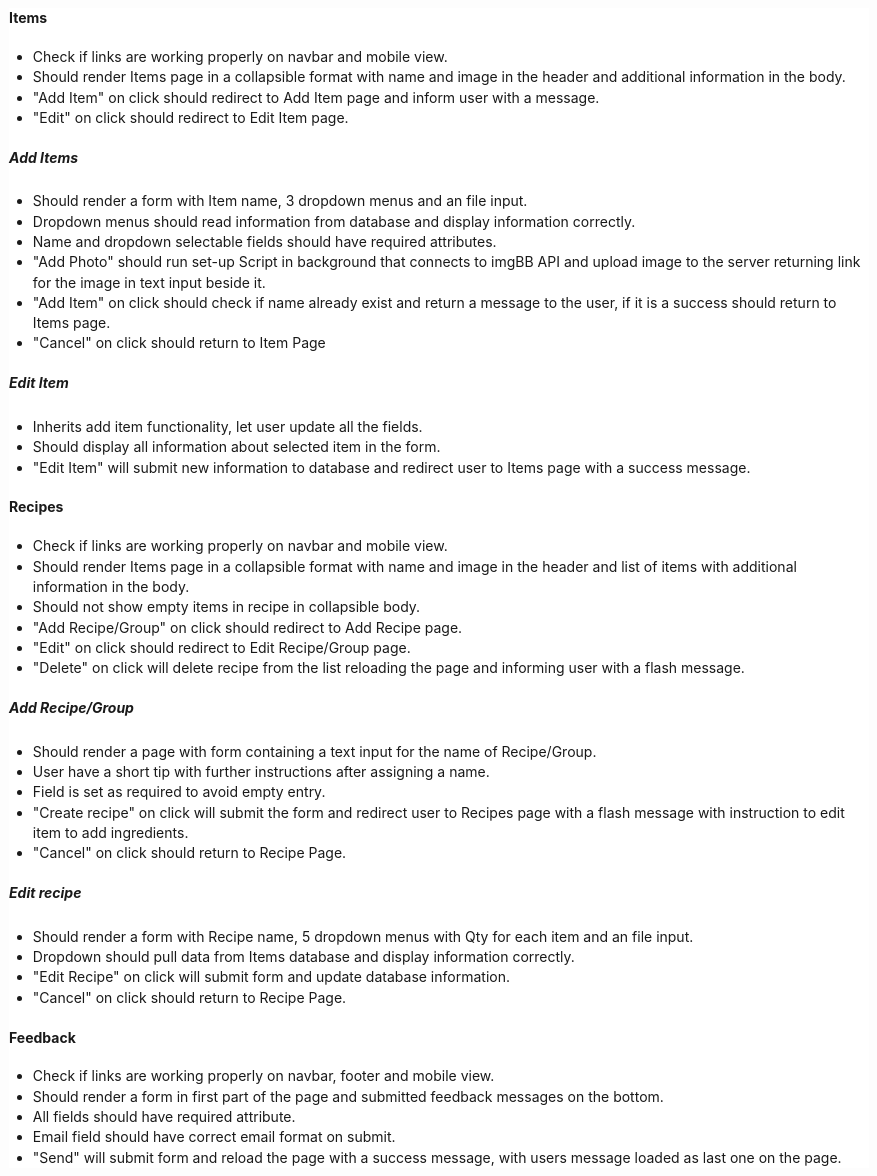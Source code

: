 #### Items
- Check if links are working properly on navbar and mobile view.
- Should render Items page in a collapsible format with name and image in the header and additional information in the body.
- "Add Item" on click should redirect to Add Item page and inform user with a message.
- "Edit" on click should redirect to Edit Item page.

##### Add Items
- Should render a form with Item name, 3 dropdown menus and an file input.
- Dropdown menus should read information from database and display information correctly.
- Name and dropdown selectable fields should have required attributes.
- "Add Photo" should run set-up Script in background that connects to imgBB API and upload image to the server returning link for the image in text input beside it.
- "Add Item" on click should check if name already exist and return a message to the user, if it is a success should return to Items page.
- "Cancel" on click should return to Item Page

##### Edit Item
- Inherits add item functionality, let user update all the fields.
- Should display all information about selected item in the form.
- "Edit Item" will submit new information to database and redirect user to Items page with a success message.

#### Recipes
- Check if links are working properly on navbar and mobile view.
- Should render Items page in a collapsible format with name and image in the header and list of items with additional information in the body.
- Should not show empty items in recipe in collapsible body.
- "Add Recipe/Group" on click should redirect to Add Recipe page.
- "Edit" on click should redirect to Edit Recipe/Group page.
- "Delete" on click will delete recipe from the list reloading the page and informing user with a flash message.

##### Add Recipe/Group
- Should render a page with form containing a text input for the name of Recipe/Group.
- User have a short tip with further instructions after assigning a name.
- Field is set as required to avoid empty entry.
- "Create recipe" on click will submit the form and redirect user to Recipes page with a flash message with instruction to edit item to add ingredients.
- "Cancel" on click should return to Recipe Page.

##### Edit recipe
- Should render a form with Recipe name, 5 dropdown menus with Qty for each item and an file input.
- Dropdown should pull data from Items database and display information correctly.
- "Edit Recipe" on click will submit form and update database information.
- "Cancel" on click should return to Recipe Page.

#### Feedback
- Check if links are working properly on navbar, footer and mobile view.
- Should render a form in first part of the page and submitted feedback messages on the bottom.
- All fields should have required attribute.
- Email field should have correct email format on submit.
- "Send" will submit form and reload the page with a success message, with users message loaded as last one on the page.
